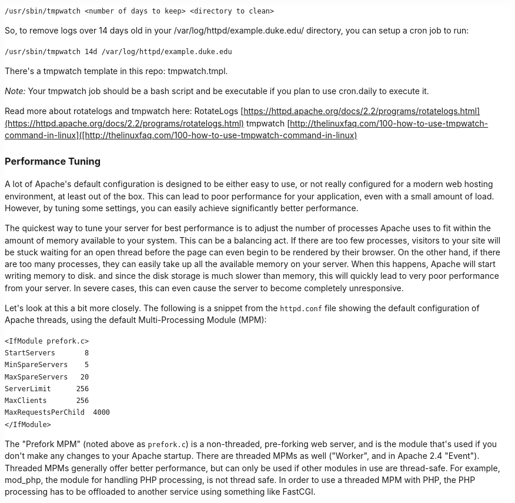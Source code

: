 ```
/usr/sbin/tmpwatch <number of days to keep> <directory to clean>
```

So, to remove logs over 14 days old in your /var/log/httpd/example.duke.edu/ directory, you can setup a cron job to run:

```
/usr/sbin/tmpwatch 14d /var/log/httpd/example.duke.edu
```

There's a tmpwatch template in this repo: tmpwatch.tmpl.

_Note:_ Your tmpwatch job should be a bash script and be executable if you plan to use cron.daily to execute it.

Read more about rotatelogs and tmpwatch here:
    RotateLogs [https://httpd.apache.org/docs/2.2/programs/rotatelogs.html](https://httpd.apache.org/docs/2.2/programs/rotatelogs.html)
    tmpwatch [http://thelinuxfaq.com/100-how-to-use-tmpwatch-command-in-linux]([http://thelinuxfaq.com/100-how-to-use-tmpwatch-command-in-linux)

### Performance Tuning ###

A lot of Apache's default configuration is designed to be either easy to use, or not really configured for a modern web hosting environment, at least out of the box.  This can lead to poor performance for your application, even with a small amount of load.  However, by tuning some settings, you can easily achieve significantly better performance.

The quickest way to tune your server for best performance is to adjust the number of processes Apache uses to fit within the amount of memory available to your system.  This can be a balancing act.  If there are too few processes, visitors to your site will be stuck waiting for an open thread before the page can even begin to be rendered by their browser.  On the other hand, if there are too many processes, they can easily take up all the available memory on your server.  When this happens, Apache will start writing memory to disk. and since the disk storage is much slower than memory, this will quickly lead to very poor performance from your server.  In severe cases, this can even cause the server to become completely unresponsive.

Let's look at this a bit more closely.  The following is a snippet from the `httpd.conf` file showing the default configuration of Apache threads, using the default Multi-Processing Module (MPM):

```
<IfModule prefork.c>
StartServers       8
MinSpareServers    5
MaxSpareServers   20
ServerLimit      256
MaxClients       256
MaxRequestsPerChild  4000
</IfModule>
```

The "Prefork MPM" (noted above as `prefork.c`) is a non-threaded, pre-forking web server, and is the module that's used if you don't make any changes to your Apache startup. There are threaded MPMs as well ("Worker", and in Apache 2.4 "Event").  Threaded MPMs generally offer better performance, but can only be used if other modules in use are thread-safe.  For example, mod_php, the module for handling PHP processing, is not thread safe.  In order to use a threaded MPM with PHP, the PHP processing has to be offloaded to another service using something like FastCGI.
